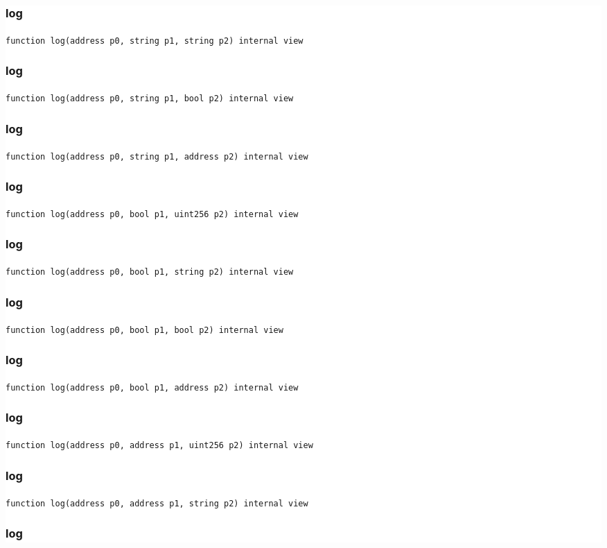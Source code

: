 ### log

```solidity
function log(address p0, string p1, string p2) internal view
```

### log

```solidity
function log(address p0, string p1, bool p2) internal view
```

### log

```solidity
function log(address p0, string p1, address p2) internal view
```

### log

```solidity
function log(address p0, bool p1, uint256 p2) internal view
```

### log

```solidity
function log(address p0, bool p1, string p2) internal view
```

### log

```solidity
function log(address p0, bool p1, bool p2) internal view
```

### log

```solidity
function log(address p0, bool p1, address p2) internal view
```

### log

```solidity
function log(address p0, address p1, uint256 p2) internal view
```

### log

```solidity
function log(address p0, address p1, string p2) internal view
```

### log
